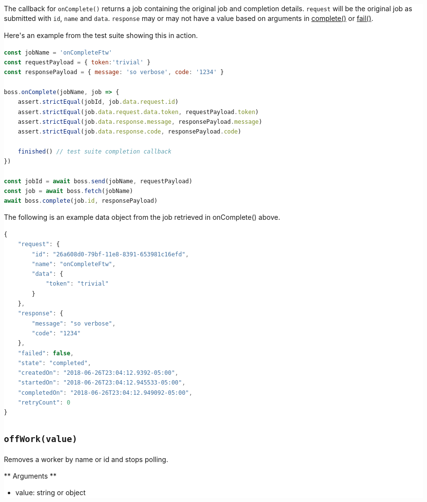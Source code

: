The callback for `onComplete()` returns a job containing the original job and completion details. `request` will be the original job as submitted with `id`, `name` and `data`. `response` may or may not have a value based on arguments in [complete()](#completeid--data) or [fail()](#failid--data).

Here's an example from the test suite showing this in action.

```js
const jobName = 'onCompleteFtw'
const requestPayload = { token:'trivial' }
const responsePayload = { message: 'so verbose', code: '1234' }

boss.onComplete(jobName, job => {
    assert.strictEqual(jobId, job.data.request.id)
    assert.strictEqual(job.data.request.data.token, requestPayload.token)
    assert.strictEqual(job.data.response.message, responsePayload.message)
    assert.strictEqual(job.data.response.code, responsePayload.code)

    finished() // test suite completion callback
})

const jobId = await boss.send(jobName, requestPayload)
const job = await boss.fetch(jobName)
await boss.complete(job.id, responsePayload)
```

The following is an example data object from the job retrieved in onComplete() above.

```js
{
    "request": {
        "id": "26a608d0-79bf-11e8-8391-653981c16efd",
        "name": "onCompleteFtw",
        "data": {
            "token": "trivial"
        }
    },
    "response": {
        "message": "so verbose",
        "code": "1234"
    },
    "failed": false,
    "state": "completed",
    "createdOn": "2018-06-26T23:04:12.9392-05:00",
    "startedOn": "2018-06-26T23:04:12.945533-05:00",
    "completedOn": "2018-06-26T23:04:12.949092-05:00",
    "retryCount": 0
}
```

## `offWork(value)`

Removes a worker by name or id and stops polling.

** Arguments **
- value: string or object
